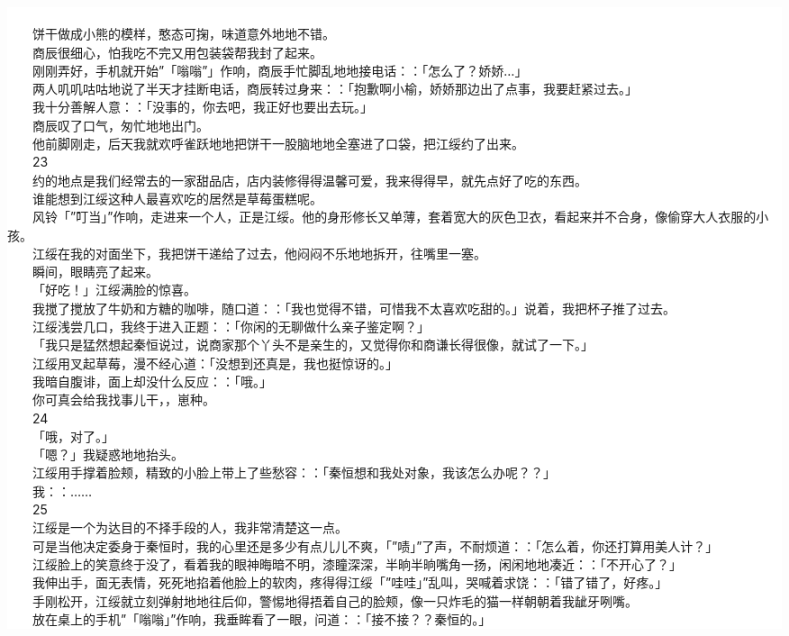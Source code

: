 <br>   
&emsp;&emsp;饼干做成小熊的模样，憨态可掬，味道意外地地不错。  
<br>   
&emsp;&emsp;商辰很细心，怕我吃不完又用包装袋帮我封了起来。  
<br>   
&emsp;&emsp;刚刚弄好，手机就开始”「嗡嗡”」作响，商辰手忙脚乱地地接电话：：「怎么了？娇娇…」  
<br>   
&emsp;&emsp;两人叽叽咕咕地说了半天才挂断电话，商辰转过身来：：「抱歉啊小榆，娇娇那边出了点事，我要赶紧过去。」  
<br>   
&emsp;&emsp;我十分善解人意：：「没事的，你去吧，我正好也要出去玩。」  
<br>   
&emsp;&emsp;商辰叹了口气，匆忙地地出门。  
<br>   
&emsp;&emsp;他前脚刚走，后天我就欢呼雀跃地地把饼干一股脑地地全塞进了口袋，把江绥约了出来。  
<br>   
&emsp;&emsp;23  
<br>   
&emsp;&emsp;约的地点是我们经常去的一家甜品店，店内装修得得温馨可爱，我来得得早，就先点好了吃的东西。  
<br>   
&emsp;&emsp;谁能想到江绥这种人最喜欢吃的居然是草莓蛋糕呢。  
<br>   
&emsp;&emsp;风铃「”叮当」”作响，走进来一个人，正是江绥。他的身形修长又单薄，套着宽大的灰色卫衣，看起来并不合身，像偷穿大人衣服的小孩。  
<br>   
&emsp;&emsp;江绥在我的对面坐下，我把饼干递给了过去，他闷闷不乐地地拆开，往嘴里一塞。  
<br>   
&emsp;&emsp;瞬间，眼睛亮了起来。  
<br>   
&emsp;&emsp;「好吃！」江绥满脸的惊喜。  
<br>   
&emsp;&emsp;我搅了搅放了牛奶和方糖的咖啡，随口道：：「我也觉得不错，可惜我不太喜欢吃甜的。」说着，我把杯子推了过去。  
<br>   
&emsp;&emsp;江绥浅尝几口，我终于进入正题：：「你闲的无聊做什么亲子鉴定啊？」  
<br>   
&emsp;&emsp;「我只是猛然想起秦恒说过，说商家那个丫头不是亲生的，又觉得你和商谦长得很像，就试了一下。」  
<br>   
&emsp;&emsp;江绥用叉起草莓，漫不经心道：「没想到还真是，我也挺惊讶的。」  
<br>   
&emsp;&emsp;我暗自腹诽，面上却没什么反应：：「哦。」  
<br>   
&emsp;&emsp;你可真会给我找事儿干，，崽种。  
<br>   
&emsp;&emsp;24  
<br>   
&emsp;&emsp;「哦，对了。」  
<br>   
&emsp;&emsp;「嗯？」我疑惑地地抬头。  
<br>   
&emsp;&emsp;江绥用手撑着脸颊，精致的小脸上带上了些愁容：：「秦恒想和我处对象，我该怎么办呢？？」  
<br>   
&emsp;&emsp;我：：……   
<br>   
&emsp;&emsp;25  
<br>   
&emsp;&emsp;江绥是一个为达目的不择手段的人，我非常清楚这一点。  
<br>   
&emsp;&emsp;可是当他决定委身于秦恒时，我的心里还是多少有点儿儿不爽，「”啧」”了声，不耐烦道：：「怎么着，你还打算用美人计？」  
<br>   
&emsp;&emsp;江绥脸上的笑意终于没了，看着我的眼神晦暗不明，漆瞳深深，半晌半晌嘴角一扬，闲闲地地凑近：：「不开心了？」  
<br>   
&emsp;&emsp;我伸出手，面无表情，死死地掐着他脸上的软肉，疼得得江绥「”哇哇」”乱叫，哭喊着求饶：：「错了错了，好疼。」  
<br>   
&emsp;&emsp;手刚松开，江绥就立刻弹射地地往后仰，警惕地得捂着自己的脸颊，像一只炸毛的猫一样朝朝着我龇牙咧嘴。  
<br>   
&emsp;&emsp;放在桌上的手机”「嗡嗡」”作响，我垂眸看了一眼，问道：：「接不接？？秦恒的。」  